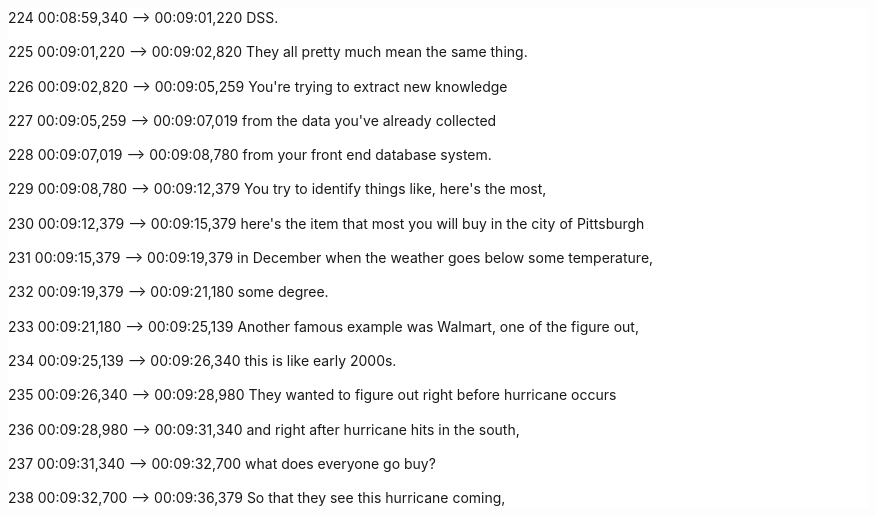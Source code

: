 224
00:08:59,340 --> 00:09:01,220
DSS.

225
00:09:01,220 --> 00:09:02,820
They all pretty much mean the same thing.

226
00:09:02,820 --> 00:09:05,259
You're trying to extract new knowledge

227
00:09:05,259 --> 00:09:07,019
from the data you've already collected

228
00:09:07,019 --> 00:09:08,780
from your front end database system.

229
00:09:08,780 --> 00:09:12,379
You try to identify things like, here's the most,

230
00:09:12,379 --> 00:09:15,379
here's the item that most you will buy in the city of Pittsburgh

231
00:09:15,379 --> 00:09:19,379
in December when the weather goes below some temperature,

232
00:09:19,379 --> 00:09:21,180
some degree.

233
00:09:21,180 --> 00:09:25,139
Another famous example was Walmart, one of the figure out,

234
00:09:25,139 --> 00:09:26,340
this is like early 2000s.

235
00:09:26,340 --> 00:09:28,980
They wanted to figure out right before hurricane occurs

236
00:09:28,980 --> 00:09:31,340
and right after hurricane hits in the south,

237
00:09:31,340 --> 00:09:32,700
what does everyone go buy?

238
00:09:32,700 --> 00:09:36,379
So that they see this hurricane coming,
